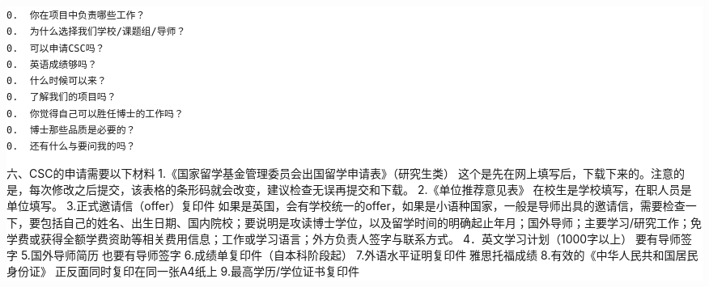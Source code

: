 	0.	你在项目中负责哪些工作？
	0.	为什么选择我们学校/课题组/导师？
	0.	可以申请CSC吗？
	0.	英语成绩够吗？
	0.	什么时候可以来？
	0.	了解我们的项目吗？
	0.	你觉得自己可以胜任博士的工作吗？
	0.	博士那些品质是必要的？
	0.	还有什么与要问我的吗？

六、CSC的申请需要以下材料
1.《国家留学基金管理委员会出国留学申请表》（研究生类）
这个是先在网上填写后，下载下来的。注意的是，每次修改之后提交，该表格的条形码就会改变，建议检查无误再提交和下载。
2.《单位推荐意见表》
在校生是学校填写，在职人员是单位填写。
3.正式邀请信（offer）复印件
如果是英国，会有学校统一的offer，如果是小语种国家，一般是导师出具的邀请信，需要检查一下，要包括自己的姓名、出生日期、国内院校；要说明是攻读博士学位，以及留学时间的明确起止年月；国外导师；主要学习/研究工作；免学费或获得全额学费资助等相关费用信息；工作或学习语言；外方负责人签字与联系方式。
4．英文学习计划（1000字以上）
要有导师签字
5.国外导师简历
也要有导师签字
6.成绩单复印件（自本科阶段起）
7.外语水平证明复印件
雅思托福成绩
8.有效的《中华人民共和国居民身份证》
正反面同时复印在同一张A4纸上
9.最高学历/学位证书复印件